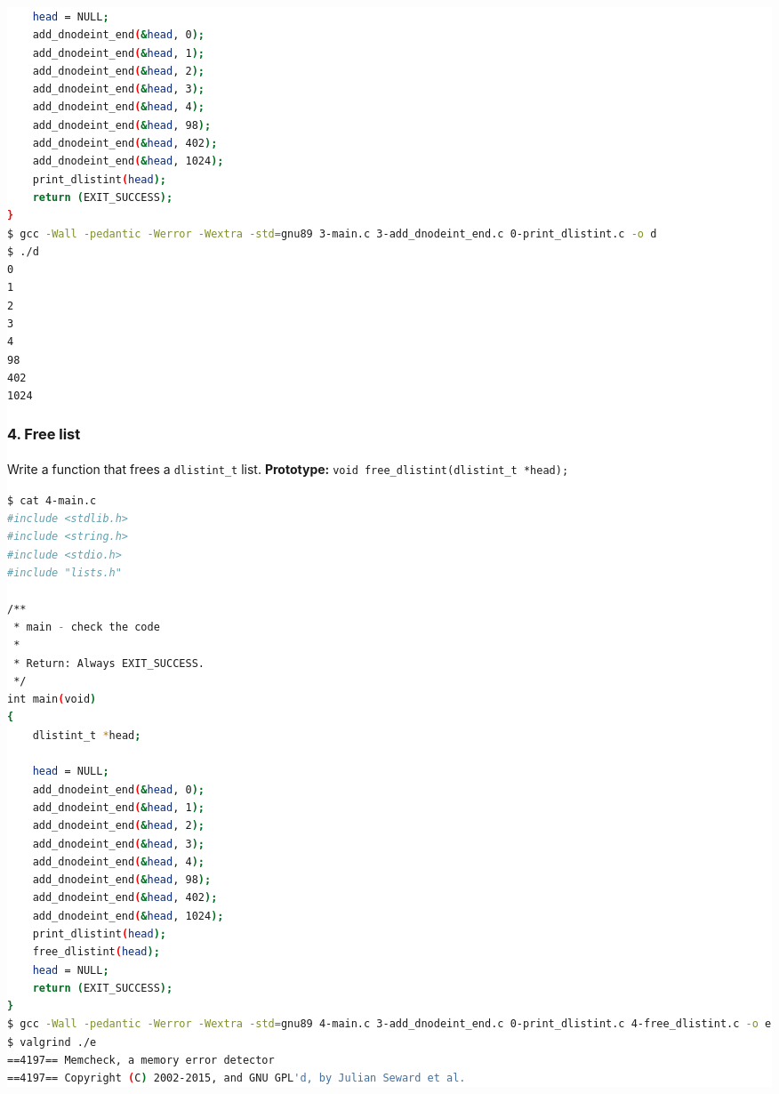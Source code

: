 ```bash
    head = NULL;
    add_dnodeint_end(&head, 0);
    add_dnodeint_end(&head, 1);
    add_dnodeint_end(&head, 2);
    add_dnodeint_end(&head, 3);
    add_dnodeint_end(&head, 4);
    add_dnodeint_end(&head, 98);
    add_dnodeint_end(&head, 402);
    add_dnodeint_end(&head, 1024);
    print_dlistint(head);
    return (EXIT_SUCCESS);
}
$ gcc -Wall -pedantic -Werror -Wextra -std=gnu89 3-main.c 3-add_dnodeint_end.c 0-print_dlistint.c -o d
$ ./d 
0
1
2
3
4
98
402
1024
```
### 4. Free list
Write a function that frees a ``dlistint_t`` list.
**Prototype:** ``void free_dlistint(dlistint_t *head);``
```bash
$ cat 4-main.c
#include <stdlib.h>
#include <string.h>
#include <stdio.h>
#include "lists.h"

/**
 * main - check the code
 *
 * Return: Always EXIT_SUCCESS.
 */
int main(void)
{
    dlistint_t *head;

    head = NULL;
    add_dnodeint_end(&head, 0);
    add_dnodeint_end(&head, 1);
    add_dnodeint_end(&head, 2);
    add_dnodeint_end(&head, 3);
    add_dnodeint_end(&head, 4);
    add_dnodeint_end(&head, 98);
    add_dnodeint_end(&head, 402);
    add_dnodeint_end(&head, 1024);
    print_dlistint(head);
    free_dlistint(head);
    head = NULL;
    return (EXIT_SUCCESS);
}
$ gcc -Wall -pedantic -Werror -Wextra -std=gnu89 4-main.c 3-add_dnodeint_end.c 0-print_dlistint.c 4-free_dlistint.c -o e
$ valgrind ./e 
==4197== Memcheck, a memory error detector
==4197== Copyright (C) 2002-2015, and GNU GPL'd, by Julian Seward et al.
```
